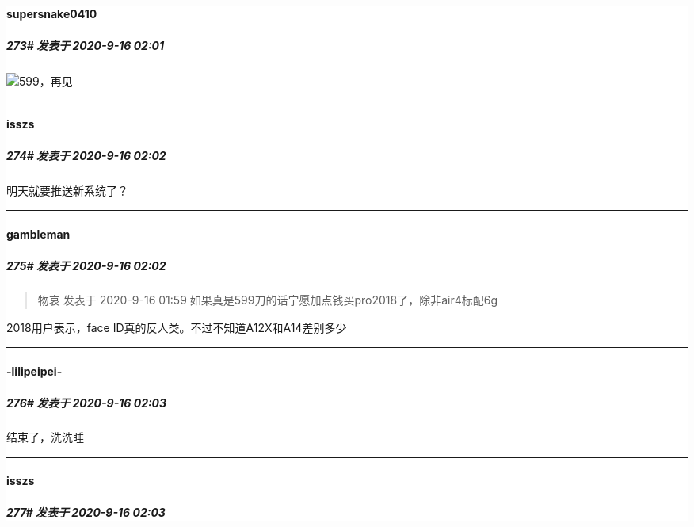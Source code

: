 ####  supersnake0410  
##### 273#       发表于 2020-9-16 02:01



<img src="https://static.saraba1st.com/image/smiley/face2017/067.png" referrerpolicy="no-referrer">599，再见







*****

####  isszs  
##### 274#       发表于 2020-9-16 02:02




明天就要推送新系统了？







*****

####  gambleman  
##### 275#       发表于 2020-9-16 02:02



<blockquote>物哀 发表于 2020-9-16 01:59
如果真是599刀的话宁愿加点钱买pro2018了，除非air4标配6g</blockquote>
2018用户表示，face ID真的反人类。不过不知道A12X和A14差别多少







*****

####  -lilipeipei-  
##### 276#       发表于 2020-9-16 02:03




结束了，洗洗睡







*****

####  isszs  
##### 277#       发表于 2020-9-16 02:03
